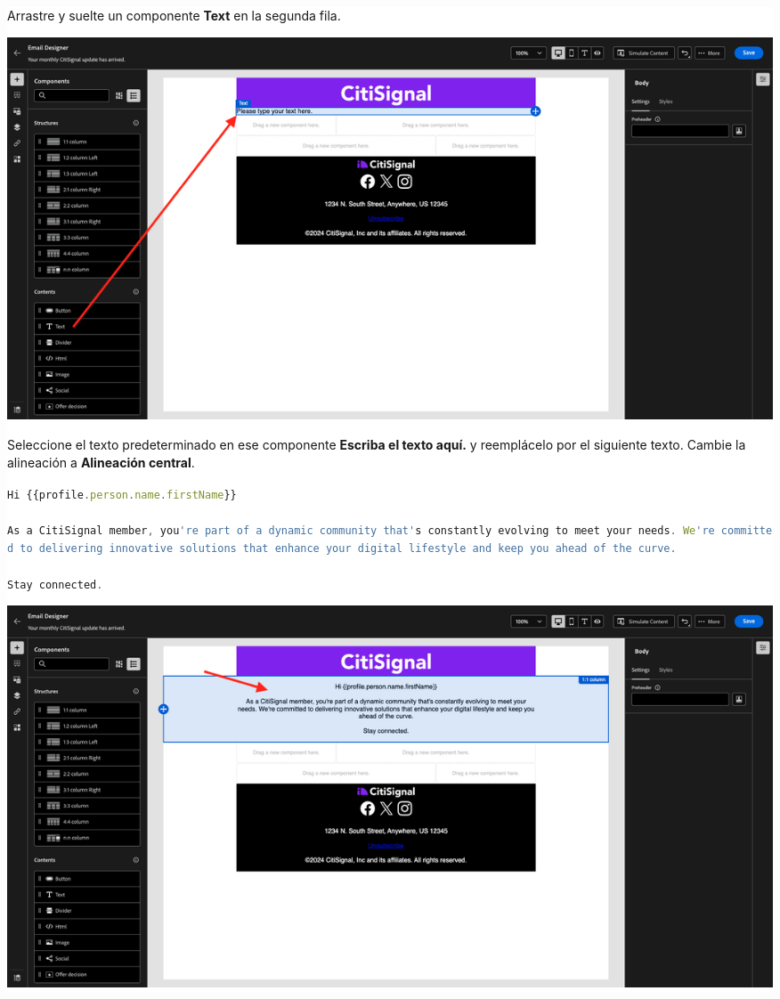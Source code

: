 Arrastre y suelte un componente **Text** en la segunda fila.

![Journey Optimizer](./images/campaign11.png)

Seleccione el texto predeterminado en ese componente **Escriba el texto aquí.** y reemplácelo por el siguiente texto. Cambie la alineación a **Alineación central**.

```javascript
Hi {{profile.person.name.firstName}}

As a CitiSignal member, you're part of a dynamic community that's constantly evolving to meet your needs. We're committed to delivering innovative solutions that enhance your digital lifestyle and keep you ahead of the curve.

Stay connected.
```

![Journey Optimizer](./images/campaign12.png)
